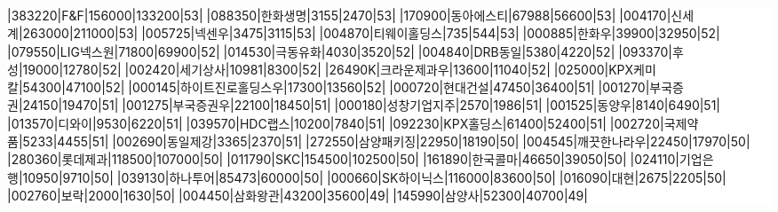 |383220|F&F|156000|133200|53|
|088350|한화생명|3155|2470|53|
|170900|동아에스티|67988|56600|53|
|004170|신세계|263000|211000|53|
|005725|넥센우|3475|3115|53|
|004870|티웨이홀딩스|735|544|53|
|000885|한화우|39900|32950|52|
|079550|LIG넥스원|71800|69900|52|
|014530|극동유화|4030|3520|52|
|004840|DRB동일|5380|4220|52|
|093370|후성|19000|12780|52|
|002420|세기상사|10981|8300|52|
|26490K|크라운제과우|13600|11040|52|
|025000|KPX케미칼|54300|47100|52|
|000145|하이트진로홀딩스우|17300|13560|52|
|000720|현대건설|47450|36400|51|
|001270|부국증권|24150|19470|51|
|001275|부국증권우|22100|18450|51|
|000180|성창기업지주|2570|1986|51|
|001525|동양우|8140|6490|51|
|013570|디와이|9530|6220|51|
|039570|HDC랩스|10200|7840|51|
|092230|KPX홀딩스|61400|52400|51|
|002720|국제약품|5233|4455|51|
|002690|동일제강|3365|2370|51|
|272550|삼양패키징|22950|18190|50|
|004545|깨끗한나라우|22450|17970|50|
|280360|롯데제과|118500|107000|50|
|011790|SKC|154500|102500|50|
|161890|한국콜마|46650|39050|50|
|024110|기업은행|10950|9710|50|
|039130|하나투어|85473|60000|50|
|000660|SK하이닉스|116000|83600|50|
|016090|대현|2675|2205|50|
|002760|보락|2000|1630|50|
|004450|삼화왕관|43200|35600|49|
|145990|삼양사|52300|40700|49|